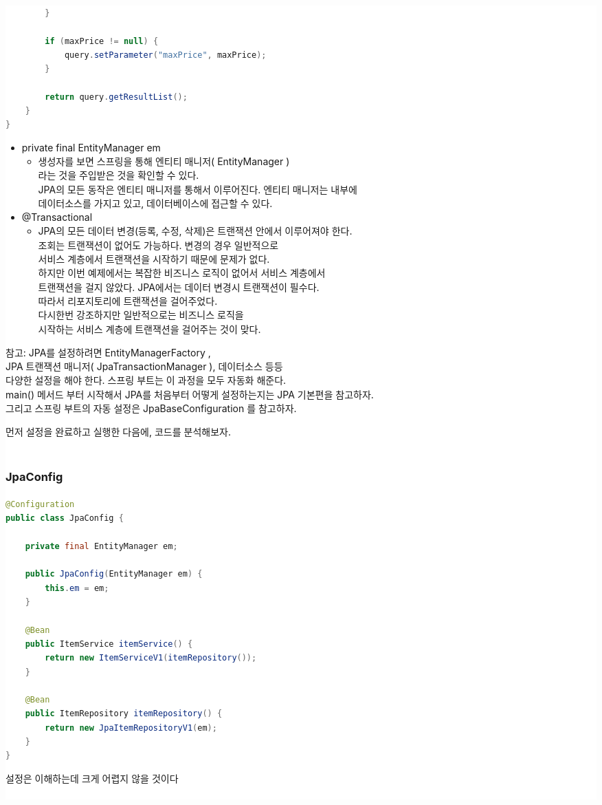 ```java
        }

        if (maxPrice != null) {
            query.setParameter("maxPrice", maxPrice);
        }

        return query.getResultList();
    }
}

```
* private final EntityManager em
    * 생성자를 보면 스프링을 통해 엔티티 매니저( EntityManager )\
      라는 것을 주입받은 것을 확인할 수 있다. \
      JPA의 모든 동작은 엔티티 매니저를 통해서 이루어진다. 엔티티 매니저는 내부에\
      데이터소스를 가지고 있고, 데이터베이스에 접근할 수 있다.
* @Transactional
    * JPA의 모든 데이터 변경(등록, 수정, 삭제)은 트랜잭션 안에서 이루어져야 한다. \
      조회는 트랜잭션이 없어도 가능하다. 변경의 경우 일반적으로 \
      서비스 계층에서 트랜잭션을 시작하기 때문에 문제가 없다. \
      하지만 이번 예제에서는 복잡한 비즈니스 로직이 없어서 서비스 계층에서 \
      트랜잭션을 걸지 않았다. JPA에서는 데이터 변경시 트랜잭션이 필수다. \
      따라서 리포지토리에 트랜잭션을 걸어주었다. \
      다시한번 강조하지만 일반적으로는 비즈니스 로직을 \
      시작하는 서비스 계층에 트랜잭션을 걸어주는 것이 맞다.

참고: JPA를 설정하려면 EntityManagerFactory , \
JPA 트랜잭션 매니저( JpaTransactionManager ), 데이터소스 등등 \
다양한 설정을 해야 한다. 스프링 부트는 이 과정을 모두 자동화 해준다.\
main() 메서드 부터 시작해서 JPA를 처음부터 어떻게 설정하는지는 JPA 기본편을 참고하자. \
그리고 스프링 부트의 자동 설정은 JpaBaseConfiguration 를 참고하자.

먼저 설정을 완료하고 실행한 다음에, 코드를 분석해보자.
<br/>
<br/>

### JpaConfig
```java
@Configuration
public class JpaConfig {

    private final EntityManager em;

    public JpaConfig(EntityManager em) {
        this.em = em;
    }

    @Bean
    public ItemService itemService() {
        return new ItemServiceV1(itemRepository());
    }

    @Bean
    public ItemRepository itemRepository() {
        return new JpaItemRepositoryV1(em);
    }
}
```
설정은 이해하는데 크게 어렵지 않을 것이다
<br/>
<br/>
